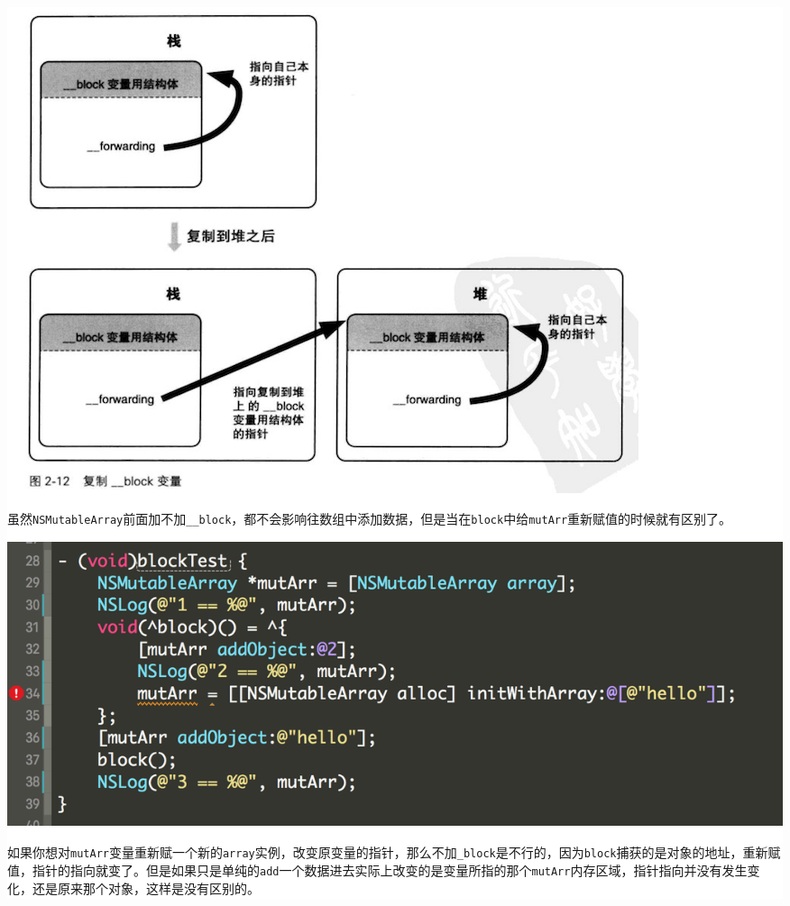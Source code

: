 ![](/images/block/BlockForwarding.png "block __forwarding")

虽然`NSMutableArray`前面加不加`__block`，都不会影响往数组中添加数据，但是当在`block`中给`mutArr`重新赋值的时候就有区别了。

![](/images/block/blockTest1.png "blockTest")

如果你想对`mutArr`变量重新赋一个新的`array`实例，改变原变量的指针，那么不加`_block`是不行的，因为`block`捕获的是对象的地址，重新赋值，指针的指向就变了。但是如果只是单纯的`add`一个数据进去实际上改变的是变量所指的那个`mutArr`内存区域，指针指向并没有发生变化，还是原来那个对象，这样是没有区别的。
